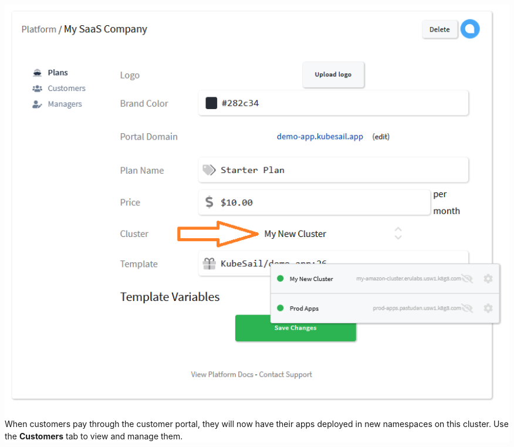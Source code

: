 <img src="/img/select-platform-cluster.png" width="100%" title="Verify new Cluster" />

When customers pay through the customer portal, they will now have their apps deployed in new namespaces on this cluster. Use the **Customers** tab to view and manage them.
